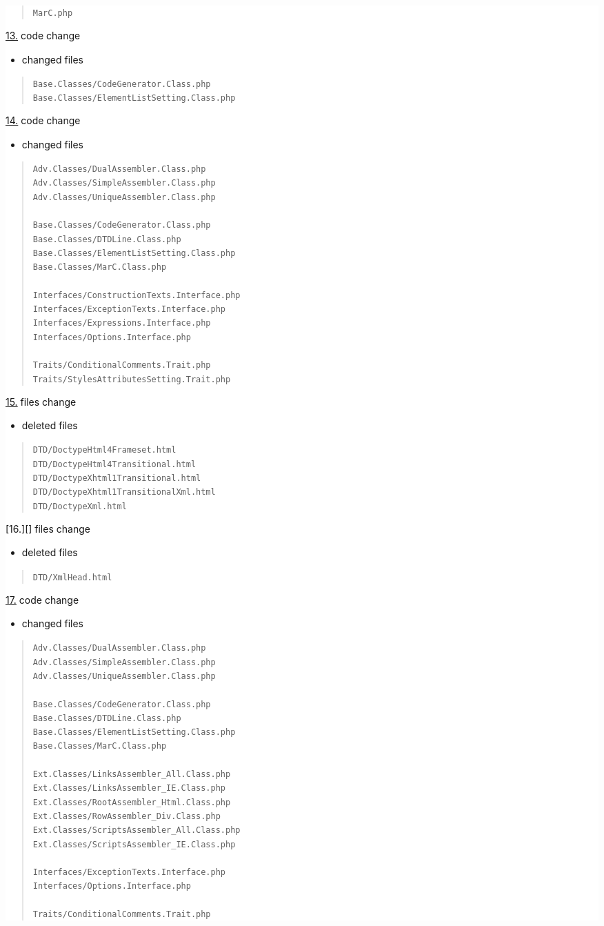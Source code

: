   >     MarC.php


[13.](https://sourceforge.net/p/vmaxmarc/code/13/) code change

  -  changed files
  >     Base.Classes/CodeGenerator.Class.php
  >     Base.Classes/ElementListSetting.Class.php


[14.](https://sourceforge.net/p/vmaxmarc/code/14/) code change

  -  changed files
  >     Adv.Classes/DualAssembler.Class.php
  >     Adv.Classes/SimpleAssembler.Class.php
  >     Adv.Classes/UniqueAssembler.Class.php
  >
  >     Base.Classes/CodeGenerator.Class.php
  >     Base.Classes/DTDLine.Class.php
  >     Base.Classes/ElementListSetting.Class.php
  >     Base.Classes/MarC.Class.php
  >
  >     Interfaces/ConstructionTexts.Interface.php
  >     Interfaces/ExceptionTexts.Interface.php
  >     Interfaces/Expressions.Interface.php
  >     Interfaces/Options.Interface.php
  >
  >     Traits/ConditionalComments.Trait.php
  >     Traits/StylesAttributesSetting.Trait.php


[15.](https://sourceforge.net/p/vmaxmarc/code/15/) files change

  -  deleted files
  >     DTD/DoctypeHtml4Frameset.html
  >     DTD/DoctypeHtml4Transitional.html
  >     DTD/DoctypeXhtml1Transitional.html
  >     DTD/DoctypeXhtml1TransitionalXml.html
  >     DTD/DoctypeXml.html


[16.][] files change

  -  deleted files
  >     DTD/XmlHead.html


[17.](https://sourceforge.net/p/vmaxmarc/code/17/) code change

  -  changed files
  >     Adv.Classes/DualAssembler.Class.php
  >     Adv.Classes/SimpleAssembler.Class.php
  >     Adv.Classes/UniqueAssembler.Class.php
  >
  >     Base.Classes/CodeGenerator.Class.php
  >     Base.Classes/DTDLine.Class.php
  >     Base.Classes/ElementListSetting.Class.php
  >     Base.Classes/MarC.Class.php
  >
  >     Ext.Classes/LinksAssembler_All.Class.php
  >     Ext.Classes/LinksAssembler_IE.Class.php
  >     Ext.Classes/RootAssembler_Html.Class.php
  >     Ext.Classes/RowAssembler_Div.Class.php
  >     Ext.Classes/ScriptsAssembler_All.Class.php
  >     Ext.Classes/ScriptsAssembler_IE.Class.php
  >
  >     Interfaces/ExceptionTexts.Interface.php
  >     Interfaces/Options.Interface.php
  >
  >     Traits/ConditionalComments.Trait.php